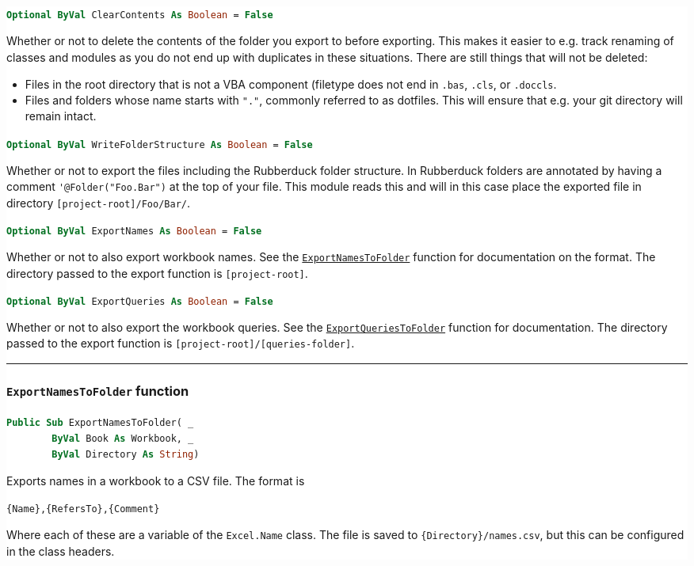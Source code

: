 ```vb
Optional ByVal ClearContents As Boolean = False
```

Whether or not to delete the contents of the folder you export to before
exporting. This makes it easier to e.g. track renaming of classes and modules as
you do not end up with duplicates in these situations. There are still things
that will not be deleted:

 * Files in the root directory that is not a VBA component (filetype does not
   end in `.bas`, `.cls`, or `.doccls`.
 * Files and folders whose name starts with `"."`, commonly referred to as
   dotfiles. This will ensure that e.g. your git directory will remain intact.

```vb
Optional ByVal WriteFolderStructure As Boolean = False
```

Whether or not to export the files including the Rubberduck folder structure. In
Rubberduck folders are annotated by having a comment `'@Folder("Foo.Bar")` at
the top of your file. This module reads this and will in this case place the
exported file in directory `[project-root]/Foo/Bar/`.

```vb
Optional ByVal ExportNames As Boolean = False
```

Whether or not to also export workbook names. See the
[`ExportNamesToFolder`](#exportnamestofolder-function) function for
documentation on the format. The directory passed to the export function is
`[project-root]`.

```vb
Optional ByVal ExportQueries As Boolean = False
```

Whether or not to also export the workbook queries. See the
[`ExportQueriesToFolder`](#exportqueriestofolder-function) function for
documentation. The directory passed to the export function is
`[project-root]/[queries-folder]`.

---

### `ExportNamesToFolder` function

```vb
Public Sub ExportNamesToFolder( _
        ByVal Book As Workbook, _
        ByVal Directory As String)
```

Exports names in a workbook to a CSV file. The format is

```csv
{Name},{RefersTo},{Comment}
```

Where each of these are a variable of the `Excel.Name` class. The file is saved
to `{Directory}/names.csv`, but this can be configured in the class headers.


[vbaDeveloper]: https://github.com/hilkoc/vbaDeveloper
[rubberduck]: https://github.com/rubberduck-vba/Rubberduck